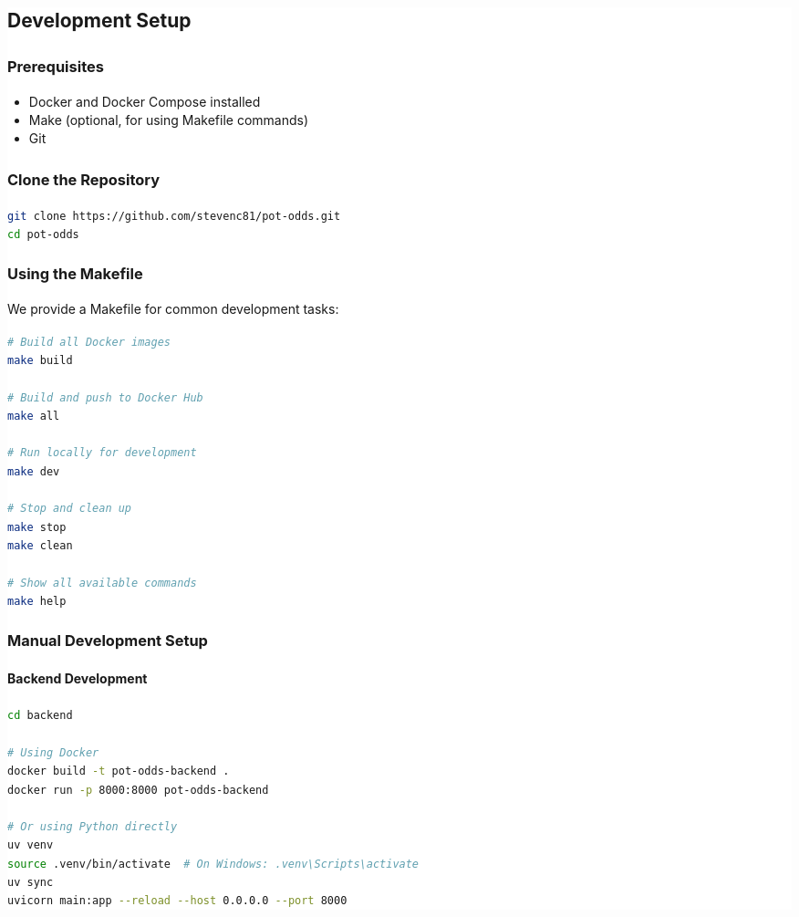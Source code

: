 ## Development Setup

### Prerequisites

- Docker and Docker Compose installed
- Make (optional, for using Makefile commands)
- Git

### Clone the Repository

```bash
git clone https://github.com/stevenc81/pot-odds.git
cd pot-odds
```

### Using the Makefile

We provide a Makefile for common development tasks:

```bash
# Build all Docker images
make build

# Build and push to Docker Hub
make all

# Run locally for development
make dev

# Stop and clean up
make stop
make clean

# Show all available commands
make help
```

### Manual Development Setup

#### Backend Development

```bash
cd backend

# Using Docker
docker build -t pot-odds-backend .
docker run -p 8000:8000 pot-odds-backend

# Or using Python directly
uv venv
source .venv/bin/activate  # On Windows: .venv\Scripts\activate
uv sync
uvicorn main:app --reload --host 0.0.0.0 --port 8000
```
